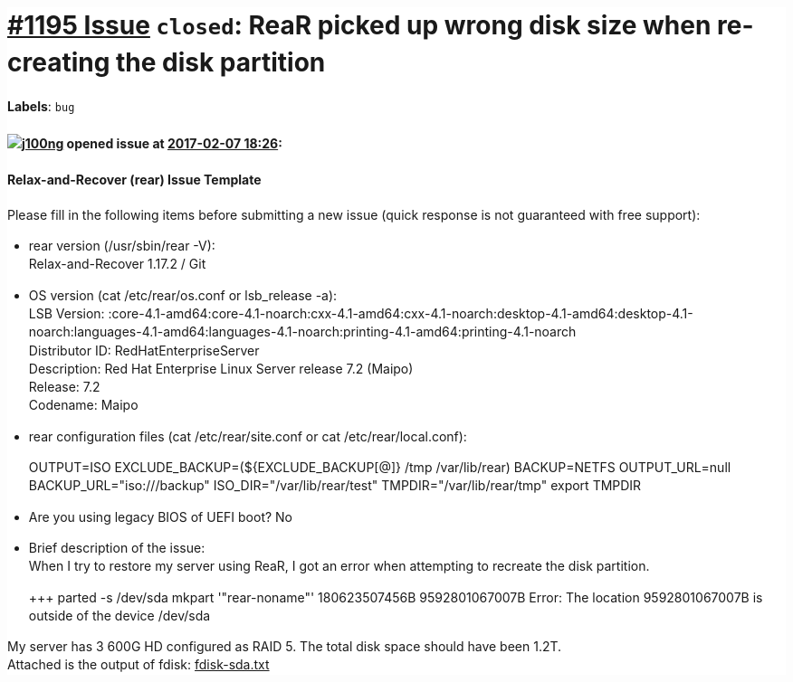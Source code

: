 [\#1195 Issue](https://github.com/rear/rear/issues/1195) `closed`: ReaR picked up wrong disk size when re-creating the disk partition
=====================================================================================================================================

**Labels**: `bug`

#### <img src="https://avatars.githubusercontent.com/u/25616593?v=4" width="50">[j100ng](https://github.com/j100ng) opened issue at [2017-02-07 18:26](https://github.com/rear/rear/issues/1195):

#### Relax-and-Recover (rear) Issue Template

Please fill in the following items before submitting a new issue (quick
response is not guaranteed with free support):

-   rear version (/usr/sbin/rear -V):  
    Relax-and-Recover 1.17.2 / Git

-   OS version (cat /etc/rear/os.conf or lsb\_release -a):  
    LSB Version:
    :core-4.1-amd64:core-4.1-noarch:cxx-4.1-amd64:cxx-4.1-noarch:desktop-4.1-amd64:desktop-4.1-noarch:languages-4.1-amd64:languages-4.1-noarch:printing-4.1-amd64:printing-4.1-noarch  
    Distributor ID: RedHatEnterpriseServer  
    Description: Red Hat Enterprise Linux Server release 7.2 (Maipo)  
    Release: 7.2  
    Codename: Maipo

-   rear configuration files (cat /etc/rear/site.conf or cat
    /etc/rear/local.conf):



    OUTPUT=ISO
    EXCLUDE_BACKUP=(${EXCLUDE_BACKUP[@]} /tmp /var/lib/rear)
    BACKUP=NETFS
    OUTPUT_URL=null
    BACKUP_URL="iso:///backup"
    ISO_DIR="/var/lib/rear/test"
    TMPDIR="/var/lib/rear/tmp"
    export TMPDIR

-   Are you using legacy BIOS of UEFI boot? No
-   Brief description of the issue:  
    When I try to restore my server using ReaR, I got an error when
    attempting to recreate the disk partition.



    +++ parted -s /dev/sda mkpart '"rear-noname"' 180623507456B 9592801067007B
    Error: The location 9592801067007B is outside of the device /dev/sda

My server has 3 600G HD configured as RAID 5. The total disk space
should have been 1.2T.  
Attached is the output of fdisk:
[fdisk-sda.txt](https://github.com/rear/rear/files/758593/fdisk-sda.txt)
